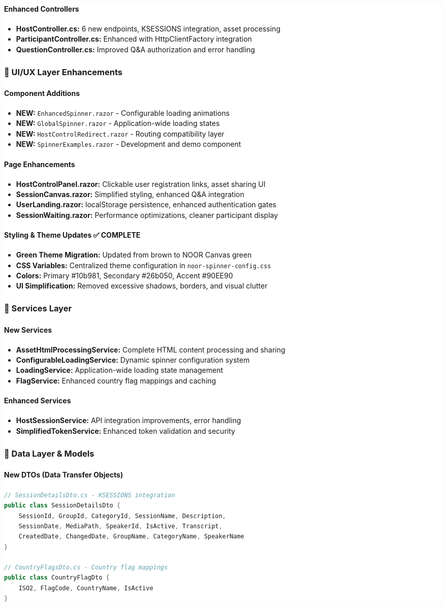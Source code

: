 #### Enhanced Controllers
- **HostController.cs:** 6 new endpoints, KSESSIONS integration, asset processing
- **ParticipantController.cs:** Enhanced with HttpClientFactory integration
- **QuestionController.cs:** Improved Q&A authorization and error handling

### 🎨 UI/UX Layer Enhancements

#### Component Additions
- **NEW:** `EnhancedSpinner.razor` - Configurable loading animations
- **NEW:** `GlobalSpinner.razor` - Application-wide loading states  
- **NEW:** `HostControlRedirect.razor` - Routing compatibility layer
- **NEW:** `SpinnerExamples.razor` - Development and demo component

#### Page Enhancements
- **HostControlPanel.razor:** Clickable user registration links, asset sharing UI
- **SessionCanvas.razor:** Simplified styling, enhanced Q&A integration
- **UserLanding.razor:** localStorage persistence, enhanced authentication gates
- **SessionWaiting.razor:** Performance optimizations, cleaner participant display

#### Styling & Theme Updates ✅ COMPLETE
- **Green Theme Migration:** Updated from brown to NOOR Canvas green
- **CSS Variables:** Centralized theme configuration in `noor-spinner-config.css`
- **Colors:** Primary #10b981, Secondary #26b050, Accent #90EE90
- **UI Simplification:** Removed excessive shadows, borders, and visual clutter

### 🔧 Services Layer

#### New Services
- **AssetHtmlProcessingService:** Complete HTML content processing and sharing
- **ConfigurableLoadingService:** Dynamic spinner configuration system
- **LoadingService:** Application-wide loading state management
- **FlagService:** Enhanced country flag mappings and caching

#### Enhanced Services  
- **HostSessionService:** API integration improvements, error handling
- **SimplifiedTokenService:** Enhanced token validation and security

### 💾 Data Layer & Models

#### New DTOs (Data Transfer Objects)
```csharp
// SessionDetailsDto.cs - KSESSIONS integration
public class SessionDetailsDto {
    SessionId, GroupId, CategoryId, SessionName, Description, 
    SessionDate, MediaPath, SpeakerId, IsActive, Transcript,
    CreatedDate, ChangedDate, GroupName, CategoryName, SpeakerName
}

// CountryFlagsDto.cs - Country flag mappings
public class CountryFlagDto {
    ISO2, FlagCode, CountryName, IsActive
}
```
